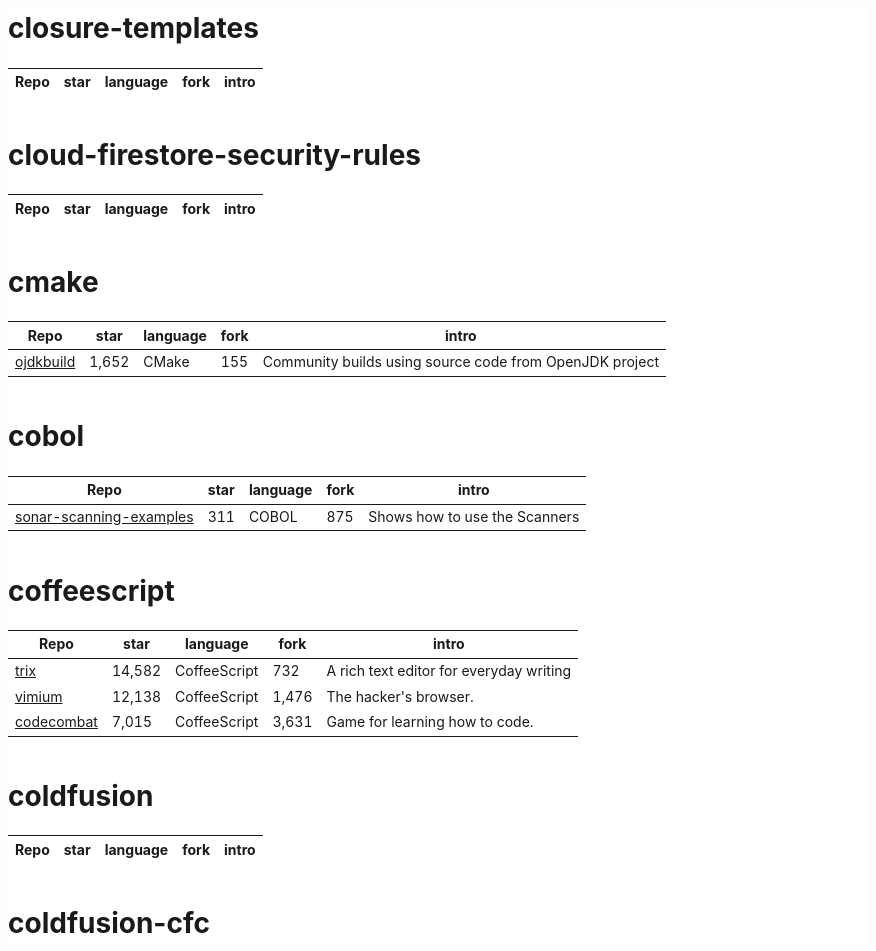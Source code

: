 
# closure-templates

Repo|star|language|fork|intro
-|-|-|-|-



# cloud-firestore-security-rules

Repo|star|language|fork|intro
-|-|-|-|-



# cmake

Repo|star|language|fork|intro
-|-|-|-|-
[ojdkbuild](https://github.com/ojdkbuild/ojdkbuild)|1,652|CMake|155|Community builds using source code from OpenJDK project


# cobol

Repo|star|language|fork|intro
-|-|-|-|-
[sonar-scanning-examples](https://github.com/SonarSource/sonar-scanning-examples)|311|COBOL|875|Shows how to use the Scanners


# coffeescript

Repo|star|language|fork|intro
-|-|-|-|-
[trix](https://github.com/basecamp/trix)|14,582|CoffeeScript|732|A rich text editor for everyday writing
[vimium](https://github.com/philc/vimium)|12,138|CoffeeScript|1,476|The hacker's browser.
[codecombat](https://github.com/codecombat/codecombat)|7,015|CoffeeScript|3,631|Game for learning how to code.


# coldfusion

Repo|star|language|fork|intro
-|-|-|-|-



# coldfusion-cfc
